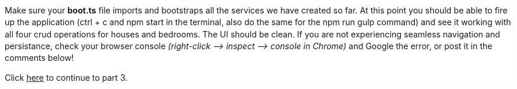 Make sure your **boot.ts** file imports and bootstraps all the services we have created so far. At this point you should be able to fire up the application (ctrl + c and npm start in the terminal, also do the same for the npm run gulp command) and see it working with all four crud operations for houses and bedrooms. The UI should be clean. If you are not experiencing seamless navigation and persistance, check your browser console *(right-click –> inspect –> console in Chrome)* and Google the error, or post it in the comments below!

Click [here](./pages/mean_app_3) to continue to part 3.